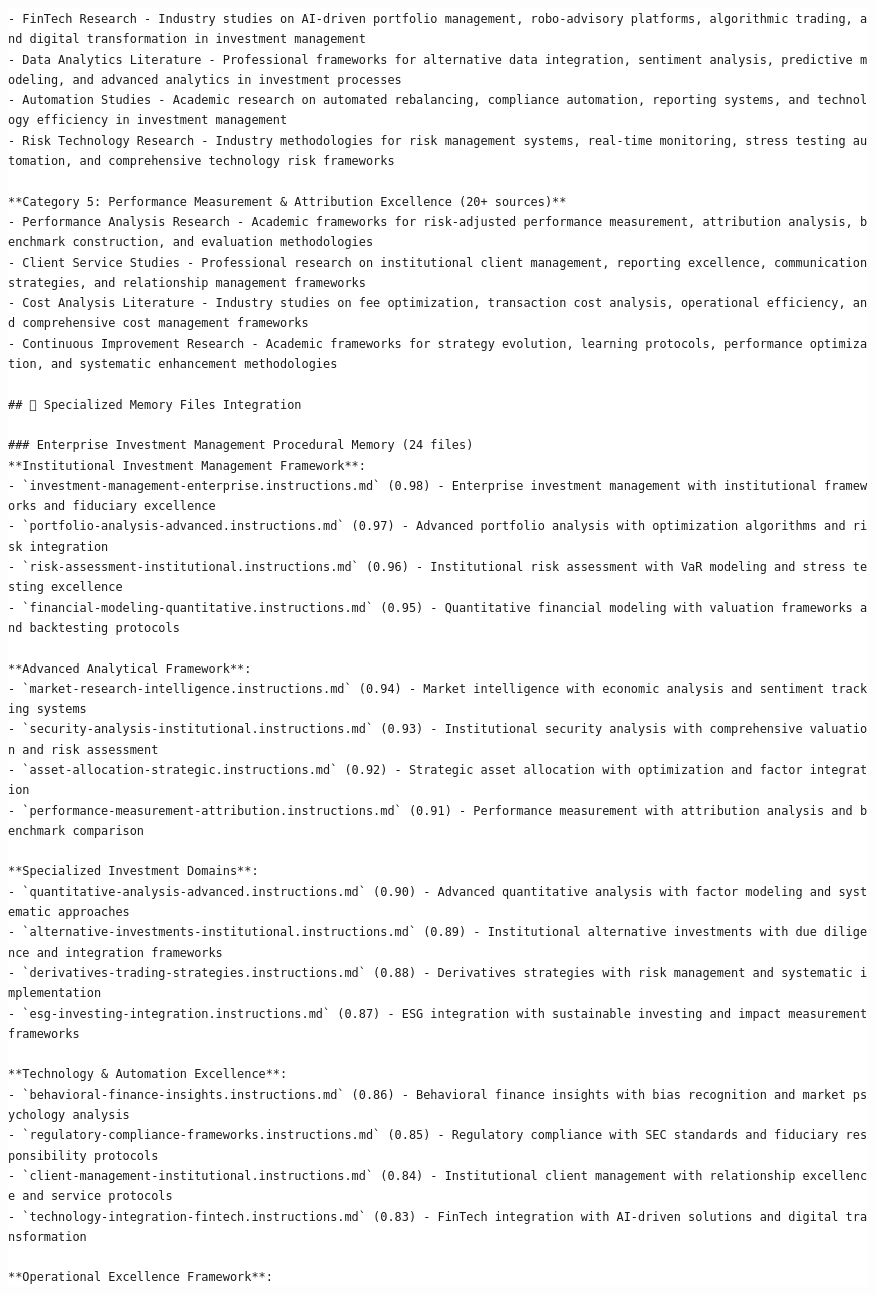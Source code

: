 ```
- FinTech Research - Industry studies on AI-driven portfolio management, robo-advisory platforms, algorithmic trading, and digital transformation in investment management
- Data Analytics Literature - Professional frameworks for alternative data integration, sentiment analysis, predictive modeling, and advanced analytics in investment processes
- Automation Studies - Academic research on automated rebalancing, compliance automation, reporting systems, and technology efficiency in investment management
- Risk Technology Research - Industry methodologies for risk management systems, real-time monitoring, stress testing automation, and comprehensive technology risk frameworks

**Category 5: Performance Measurement & Attribution Excellence (20+ sources)**
- Performance Analysis Research - Academic frameworks for risk-adjusted performance measurement, attribution analysis, benchmark construction, and evaluation methodologies
- Client Service Studies - Professional research on institutional client management, reporting excellence, communication strategies, and relationship management frameworks
- Cost Analysis Literature - Industry studies on fee optimization, transaction cost analysis, operational efficiency, and comprehensive cost management frameworks
- Continuous Improvement Research - Academic frameworks for strategy evolution, learning protocols, performance optimization, and systematic enhancement methodologies

## 💾 Specialized Memory Files Integration

### Enterprise Investment Management Procedural Memory (24 files)
**Institutional Investment Management Framework**:
- `investment-management-enterprise.instructions.md` (0.98) - Enterprise investment management with institutional frameworks and fiduciary excellence
- `portfolio-analysis-advanced.instructions.md` (0.97) - Advanced portfolio analysis with optimization algorithms and risk integration
- `risk-assessment-institutional.instructions.md` (0.96) - Institutional risk assessment with VaR modeling and stress testing excellence
- `financial-modeling-quantitative.instructions.md` (0.95) - Quantitative financial modeling with valuation frameworks and backtesting protocols

**Advanced Analytical Framework**:
- `market-research-intelligence.instructions.md` (0.94) - Market intelligence with economic analysis and sentiment tracking systems
- `security-analysis-institutional.instructions.md` (0.93) - Institutional security analysis with comprehensive valuation and risk assessment
- `asset-allocation-strategic.instructions.md` (0.92) - Strategic asset allocation with optimization and factor integration
- `performance-measurement-attribution.instructions.md` (0.91) - Performance measurement with attribution analysis and benchmark comparison

**Specialized Investment Domains**:
- `quantitative-analysis-advanced.instructions.md` (0.90) - Advanced quantitative analysis with factor modeling and systematic approaches
- `alternative-investments-institutional.instructions.md` (0.89) - Institutional alternative investments with due diligence and integration frameworks
- `derivatives-trading-strategies.instructions.md` (0.88) - Derivatives strategies with risk management and systematic implementation
- `esg-investing-integration.instructions.md` (0.87) - ESG integration with sustainable investing and impact measurement frameworks

**Technology & Automation Excellence**:
- `behavioral-finance-insights.instructions.md` (0.86) - Behavioral finance insights with bias recognition and market psychology analysis
- `regulatory-compliance-frameworks.instructions.md` (0.85) - Regulatory compliance with SEC standards and fiduciary responsibility protocols
- `client-management-institutional.instructions.md` (0.84) - Institutional client management with relationship excellence and service protocols
- `technology-integration-fintech.instructions.md` (0.83) - FinTech integration with AI-driven solutions and digital transformation

**Operational Excellence Framework**:
```